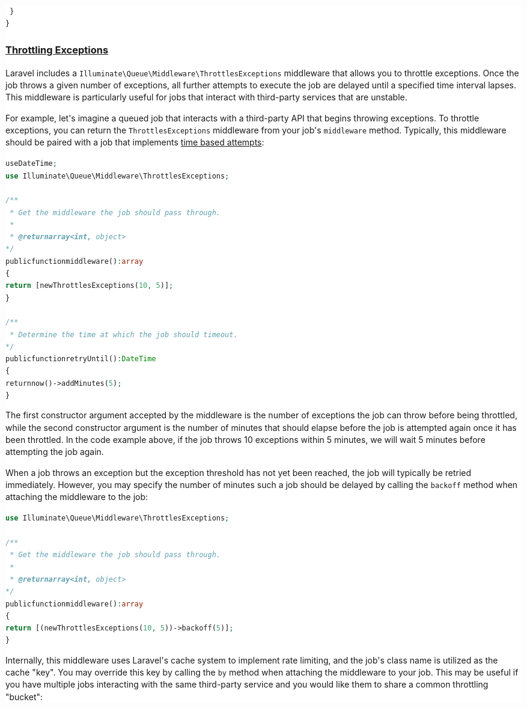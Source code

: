 ```php	
 }
}
```
### [Throttling Exceptions](#throttling-exceptions)
Laravel includes a `Illuminate\Queue\Middleware\ThrottlesExceptions` middleware that allows you to throttle exceptions. Once the job throws a given number of exceptions, all further attempts to execute the job are delayed until a specified time interval lapses. This middleware is particularly useful for jobs that interact with third-party services that are unstable.

For example, let's imagine a queued job that interacts with a third-party API that begins throwing exceptions. To throttle exceptions, you can return the `ThrottlesExceptions` middleware from your job's `middleware` method. Typically, this middleware should be paired with a job that implements [time based attempts](#time-based-attempts):

```php	
useDateTime;
use Illuminate\Queue\Middleware\ThrottlesExceptions;
 
/**
 * Get the middleware the job should pass through.
 *
 * @returnarray<int, object>
*/
publicfunctionmiddleware():array
{
return [newThrottlesExceptions(10, 5)];
}
 
/**
 * Determine the time at which the job should timeout.
*/
publicfunctionretryUntil():DateTime
{
returnnow()->addMinutes(5);
}
```
The first constructor argument accepted by the middleware is the number of exceptions the job can throw before being throttled, while the second constructor argument is the number of minutes that should elapse before the job is attempted again once it has been throttled. In the code example above, if the job throws 10 exceptions within 5 minutes, we will wait 5 minutes before attempting the job again.

When a job throws an exception but the exception threshold has not yet been reached, the job will typically be retried immediately. However, you may specify the number of minutes such a job should be delayed by calling the `backoff` method when attaching the middleware to the job:

```php	
use Illuminate\Queue\Middleware\ThrottlesExceptions;
 
/**
 * Get the middleware the job should pass through.
 *
 * @returnarray<int, object>
*/
publicfunctionmiddleware():array
{
return [(newThrottlesExceptions(10, 5))->backoff(5)];
}
```
Internally, this middleware uses Laravel's cache system to implement rate limiting, and the job's class name is utilized as the cache "key". You may override this key by calling the `by` method when attaching the middleware to your job. This may be useful if you have multiple jobs interacting with the same third-party service and you would like them to share a common throttling "bucket":
